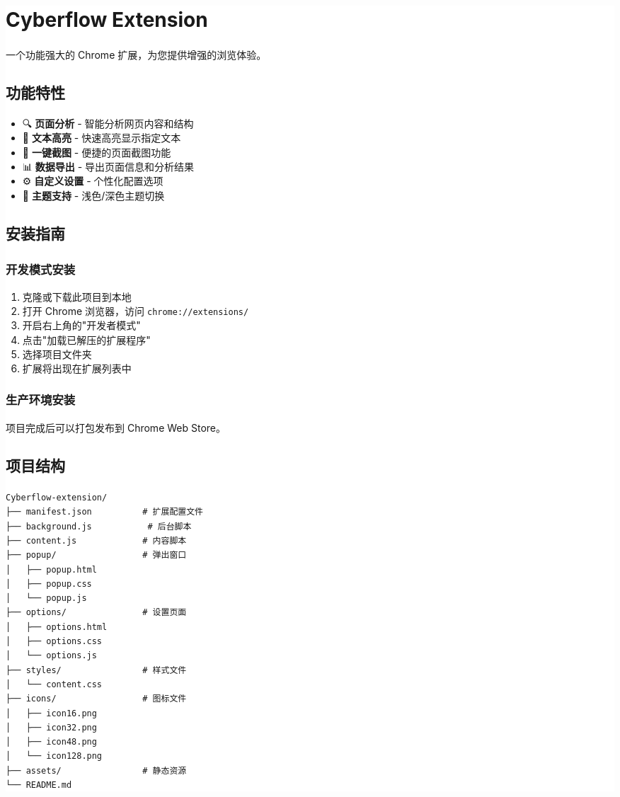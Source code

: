 # Cyberflow Extension

一个功能强大的 Chrome 扩展，为您提供增强的浏览体验。

## 功能特性

-   🔍 **页面分析** - 智能分析网页内容和结构
-   🎨 **文本高亮** - 快速高亮显示指定文本
-   📸 **一键截图** - 便捷的页面截图功能
-   📊 **数据导出** - 导出页面信息和分析结果
-   ⚙️ **自定义设置** - 个性化配置选项
-   🌙 **主题支持** - 浅色/深色主题切换

## 安装指南

### 开发模式安装

1. 克隆或下载此项目到本地
2. 打开 Chrome 浏览器，访问 `chrome://extensions/`
3. 开启右上角的"开发者模式"
4. 点击"加载已解压的扩展程序"
5. 选择项目文件夹
6. 扩展将出现在扩展列表中

### 生产环境安装

项目完成后可以打包发布到 Chrome Web Store。

## 项目结构

```
Cyberflow-extension/
├── manifest.json          # 扩展配置文件
├── background.js           # 后台脚本
├── content.js             # 内容脚本
├── popup/                 # 弹出窗口
│   ├── popup.html
│   ├── popup.css
│   └── popup.js
├── options/               # 设置页面
│   ├── options.html
│   ├── options.css
│   └── options.js
├── styles/                # 样式文件
│   └── content.css
├── icons/                 # 图标文件
│   ├── icon16.png
│   ├── icon32.png
│   ├── icon48.png
│   └── icon128.png
├── assets/                # 静态资源
└── README.md
```

